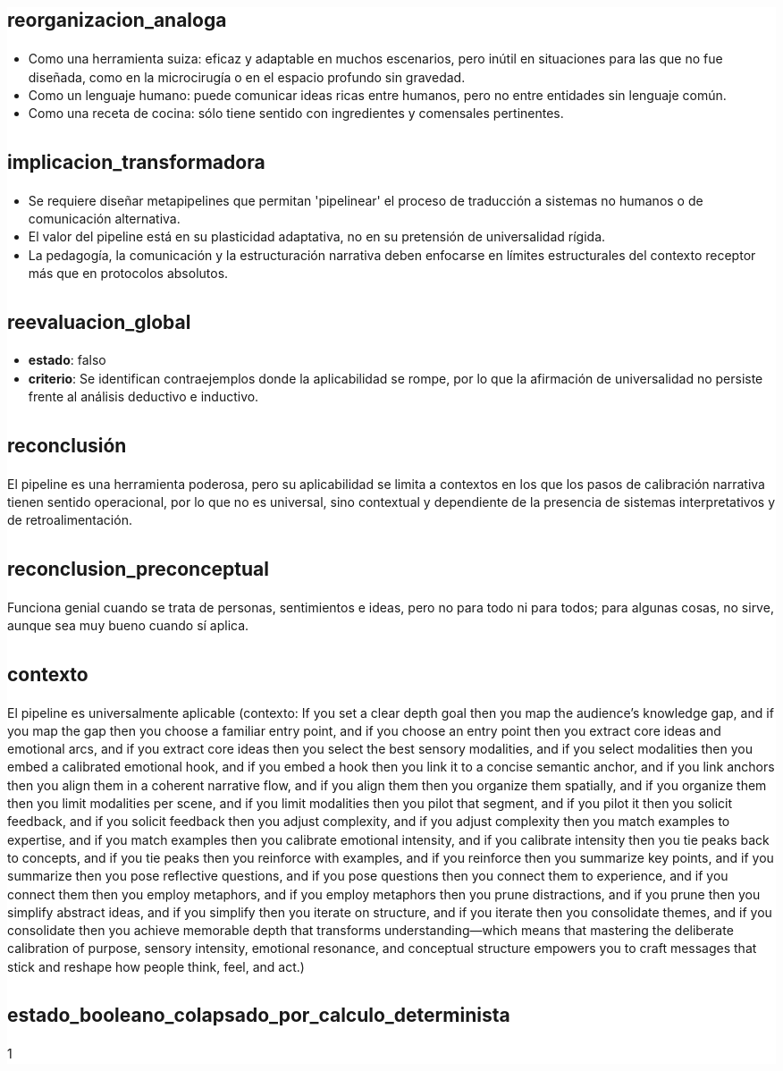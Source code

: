 ## reorganizacion_analoga

- Como una herramienta suiza: eficaz y adaptable en muchos escenarios, pero inútil en situaciones para las que no fue diseñada, como en la microcirugía o en el espacio profundo sin gravedad.
- Como un lenguaje humano: puede comunicar ideas ricas entre humanos, pero no entre entidades sin lenguaje común.
- Como una receta de cocina: sólo tiene sentido con ingredientes y comensales pertinentes.

## implicacion_transformadora

- Se requiere diseñar metapipelines que permitan 'pipelinear' el proceso de traducción a sistemas no humanos o de comunicación alternativa.
- El valor del pipeline está en su plasticidad adaptativa, no en su pretensión de universalidad rígida.
- La pedagogía, la comunicación y la estructuración narrativa deben enfocarse en límites estructurales del contexto receptor más que en protocolos absolutos.

## reevaluacion_global

- **estado**: falso
- **criterio**: Se identifican contraejemplos donde la aplicabilidad se rompe, por lo que la afirmación de universalidad no persiste frente al análisis deductivo e inductivo.

## reconclusión

El pipeline es una herramienta poderosa, pero su aplicabilidad se limita a contextos en los que los pasos de calibración narrativa tienen sentido operacional, por lo que no es universal, sino contextual y dependiente de la presencia de sistemas interpretativos y de retroalimentación.

## reconclusion_preconceptual

Funciona genial cuando se trata de personas, sentimientos e ideas, pero no para todo ni para todos; para algunas cosas, no sirve, aunque sea muy bueno cuando sí aplica.

## contexto

El pipeline es universalmente aplicable (contexto: If you set a clear depth goal then you map the audience’s knowledge gap, and if you map the gap then you choose a familiar entry point, and if you choose an entry point then you extract core ideas and emotional arcs, and if you extract core ideas then you select the best sensory modalities, and if you select modalities then you embed a calibrated emotional hook, and if you embed a hook then you link it to a concise semantic anchor, and if you link anchors then you align them in a coherent narrative flow, and if you align them then you organize them spatially, and if you organize them then you limit modalities per scene, and if you limit modalities then you pilot that segment, and if you pilot it then you solicit feedback, and if you solicit feedback then you adjust complexity, and if you adjust complexity then you match examples to expertise, and if you match examples then you calibrate emotional intensity, and if you calibrate intensity then you tie peaks back to concepts, and if you tie peaks then you reinforce with examples, and if you reinforce then you summarize key points, and if you summarize then you pose reflective questions, and if you pose questions then you connect them to experience, and if you connect them then you employ metaphors, and if you employ metaphors then you prune distractions, and if you prune then you simplify abstract ideas, and if you simplify then you iterate on structure, and if you iterate then you consolidate themes, and if you consolidate then you achieve memorable depth that transforms understanding—which means that mastering the deliberate calibration of purpose, sensory intensity, emotional resonance, and conceptual structure empowers you to craft messages that stick and reshape how people think, feel, and act.)

## estado_booleano_colapsado_por_calculo_determinista

1